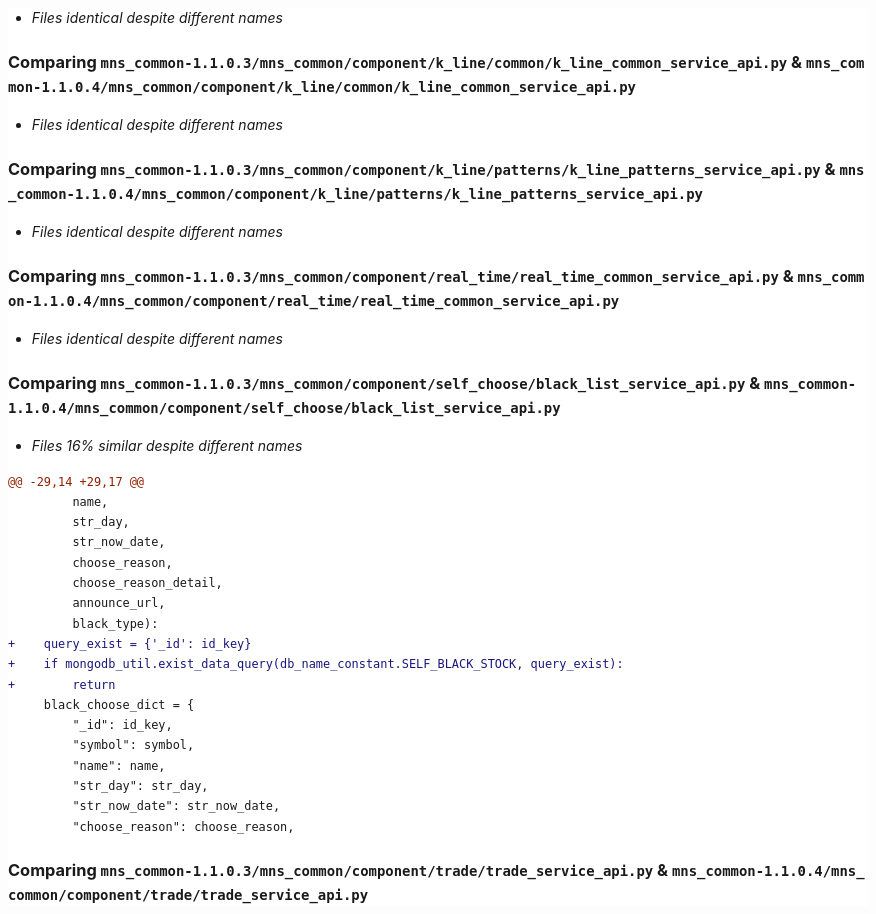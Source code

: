  * *Files identical despite different names*

### Comparing `mns_common-1.1.0.3/mns_common/component/k_line/common/k_line_common_service_api.py` & `mns_common-1.1.0.4/mns_common/component/k_line/common/k_line_common_service_api.py`

 * *Files identical despite different names*

### Comparing `mns_common-1.1.0.3/mns_common/component/k_line/patterns/k_line_patterns_service_api.py` & `mns_common-1.1.0.4/mns_common/component/k_line/patterns/k_line_patterns_service_api.py`

 * *Files identical despite different names*

### Comparing `mns_common-1.1.0.3/mns_common/component/real_time/real_time_common_service_api.py` & `mns_common-1.1.0.4/mns_common/component/real_time/real_time_common_service_api.py`

 * *Files identical despite different names*

### Comparing `mns_common-1.1.0.3/mns_common/component/self_choose/black_list_service_api.py` & `mns_common-1.1.0.4/mns_common/component/self_choose/black_list_service_api.py`

 * *Files 16% similar despite different names*

```diff
@@ -29,14 +29,17 @@
         name,
         str_day,
         str_now_date,
         choose_reason,
         choose_reason_detail,
         announce_url,
         black_type):
+    query_exist = {'_id': id_key}
+    if mongodb_util.exist_data_query(db_name_constant.SELF_BLACK_STOCK, query_exist):
+        return
     black_choose_dict = {
         "_id": id_key,
         "symbol": symbol,
         "name": name,
         "str_day": str_day,
         "str_now_date": str_now_date,
         "choose_reason": choose_reason,
```

### Comparing `mns_common-1.1.0.3/mns_common/component/trade/trade_service_api.py` & `mns_common-1.1.0.4/mns_common/component/trade/trade_service_api.py`
